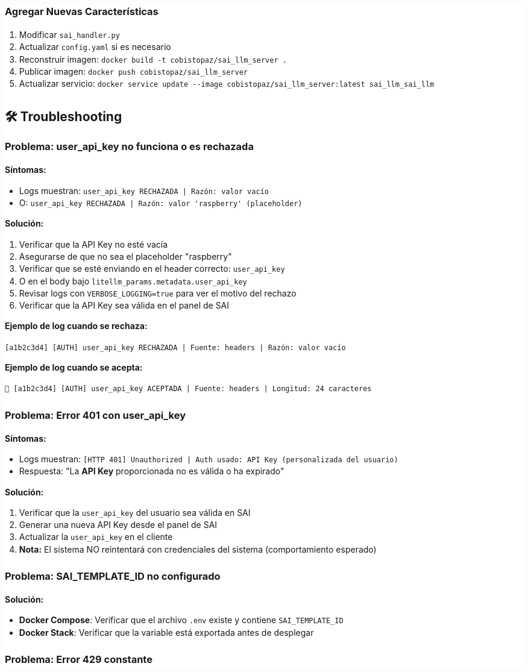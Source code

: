 ### Agregar Nuevas Características

1. Modificar `sai_handler.py`
2. Actualizar `config.yaml` si es necesario
3. Reconstruir imagen: `docker build -t cobistopaz/sai_llm_server .`
4. Publicar imagen: `docker push cobistopaz/sai_llm_server`
5. Actualizar servicio: `docker service update --image cobistopaz/sai_llm_server:latest sai_llm_sai_llm`

## 🛠️ Troubleshooting

### Problema: user_api_key no funciona o es rechazada

**Síntomas:**
- Logs muestran: `user_api_key RECHAZADA | Razón: valor vacío`
- O: `user_api_key RECHAZADA | Razón: valor 'raspberry' (placeholder)`

**Solución:**
1. Verificar que la API Key no esté vacía
2. Asegurarse de que no sea el placeholder "raspberry"
3. Verificar que se esté enviando en el header correcto: `user_api_key`
4. O en el body bajo `litellm_params.metadata.user_api_key`
5. Revisar logs con `VERBOSE_LOGGING=true` para ver el motivo del rechazo
6. Verificar que la API Key sea válida en el panel de SAI

**Ejemplo de log cuando se rechaza:**
```
[a1b2c3d4] [AUTH] user_api_key RECHAZADA | Fuente: headers | Razón: valor vacío
```

**Ejemplo de log cuando se acepta:**
```
🔑 [a1b2c3d4] [AUTH] user_api_key ACEPTADA | Fuente: headers | Longitud: 24 caracteres
```

### Problema: Error 401 con user_api_key

**Síntomas:**
- Logs muestran: `[HTTP 401] Unauthorized | Auth usado: API Key (personalizada del usuario)`
- Respuesta: "La **API Key** proporcionada no es válida o ha expirado"

**Solución:**
1. Verificar que la `user_api_key` del usuario sea válida en SAI
2. Generar una nueva API Key desde el panel de SAI
3. Actualizar la `user_api_key` en el cliente
4. **Nota:** El sistema NO reintentará con credenciales del sistema (comportamiento esperado)

### Problema: SAI_TEMPLATE_ID no configurado

**Solución:**
- **Docker Compose**: Verificar que el archivo `.env` existe y contiene `SAI_TEMPLATE_ID`
- **Docker Stack**: Verificar que la variable está exportada antes de desplegar

### Problema: Error 429 constante
